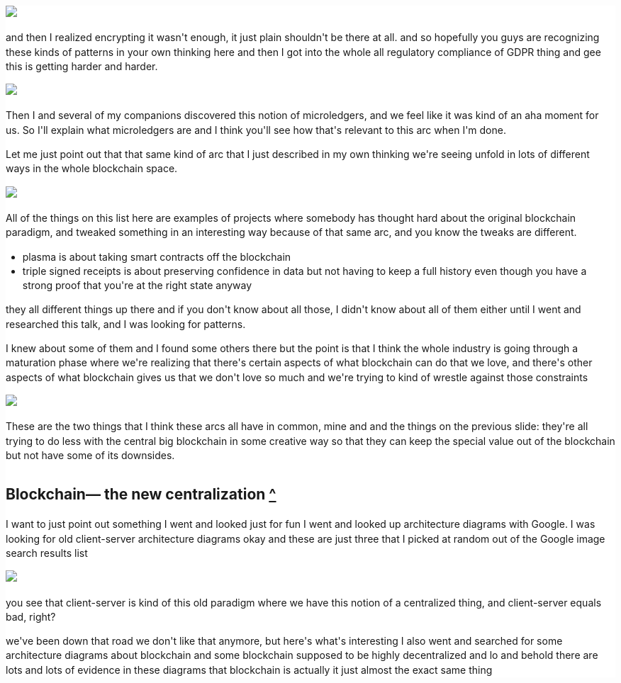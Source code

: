 <img src="https://i.imgur.com/kdoyUEq.png"/>

and then I realized encrypting it wasn't enough, it just plain shouldn't be there at all. and so hopefully you guys are recognizing these kinds of patterns in your own thinking here and then I got into the whole all regulatory compliance of GDPR thing and gee this is getting harder and
harder.

<img src="https://i.imgur.com/V5cyLYb.png"/>

Then I and several of my companions discovered this notion of microledgers, and we feel like it was kind of an aha moment for us. So I'll explain what microledgers are and I think you'll see how that's relevant to this arc when I'm done.

Let me just point out that that same kind of arc that I just described in my own thinking we're seeing unfold in lots of different ways in the whole blockchain space. 

<img src="https://i.imgur.com/oVC0WwF.png"/>

All of the things on this list here are examples of projects where somebody has thought hard about the original blockchain paradigm, and tweaked something in an interesting way because
of that same arc, and you know the tweaks are different. 

* plasma is about taking smart contracts off the blockchain
* triple signed receipts is about preserving confidence in data but not having to keep a full history even though you have a strong proof that you're at the right state anyway 

they all different things up there and if you don't know about all those, I didn't know about all of them either until I went and researched this talk, and I was looking for patterns. 

I knew about some of them and I found some others there but the point is that I think the whole industry is going through a maturation phase where we're realizing that there's certain aspects of what blockchain can do that we love, and there's other aspects of what blockchain gives us that we don't love so much and we're trying to kind of wrestle against those constraints 

<img src="https://i.imgur.com/ZBiVQ0J.png"/>

These are the two things that I think these arcs all have in common, mine and and the things on the previous slide:  they're all trying to do less with the central big blockchain in some creative way so that they can keep the special value out of the blockchain but not have some of its downsides.

## Blockchain— the new centralization [**^**](#contents)

I want to just point out something I went and looked just for fun I went and looked up architecture diagrams with Google. I was looking for old client-server architecture diagrams okay and these are just three that I picked at random out of the Google image search results list 

<img src="https://i.imgur.com/yYUdvNr.png"/>

you see that client-server is kind of this old paradigm where we have this notion of a centralized thing, and client-server equals bad, right?

we've been down that road we don't like that anymore, but here's what's interesting I also went and searched for some architecture diagrams about blockchain and some blockchain supposed to be highly decentralized and lo and behold there are lots and lots of evidence in these diagrams that blockchain is actually it just almost the exact same thing 
